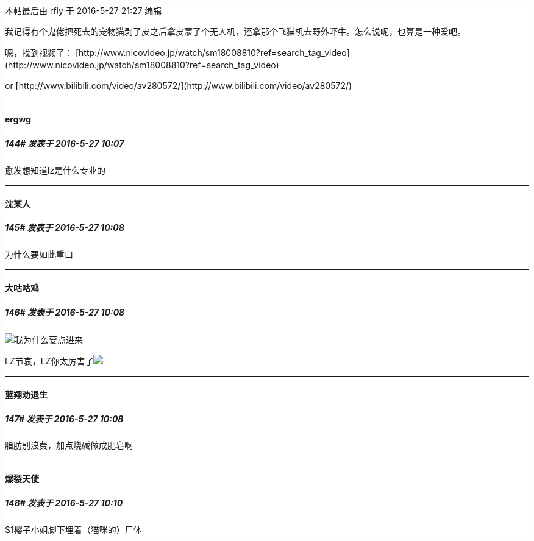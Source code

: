 
 本帖最后由 rfly 于 2016-5-27 21:27 编辑 

我记得有个鬼佬把死去的宠物猫剥了皮之后拿皮蒙了个无人机，还拿那个飞猫机去野外吓牛。怎么说呢，也算是一种爱吧。

嗯，找到视频了：
[http://www.nicovideo.jp/watch/sm18008810?ref=search_tag_video](http://www.nicovideo.jp/watch/sm18008810?ref=search_tag_video)

or
[http://www.bilibili.com/video/av280572/](http://www.bilibili.com/video/av280572/)


*****

####  ergwg  
##### 144#       发表于 2016-5-27 10:07


愈发想知道lz是什么专业的


*****

####  沈某人  
##### 145#       发表于 2016-5-27 10:08


为什么要如此重口


*****

####  大咕咕鸡  
##### 146#       发表于 2016-5-27 10:08


<img src="https://static.saraba1st.com/image/smiley/face/149.gif" referrerpolicy="no-referrer">我为什么要点进来


LZ节哀，LZ你太厉害了<img src="https://static.saraba1st.com/image/smiley/face/145.gif" referrerpolicy="no-referrer">


*****

####  蓝翔劝退生  
##### 147#       发表于 2016-5-27 10:08


脂肪别浪费，加点烧碱做成肥皂啊


*****

####  爆裂天使  
##### 148#       发表于 2016-5-27 10:10


S1樱子小姐脚下埋着（猫咪的）尸体

